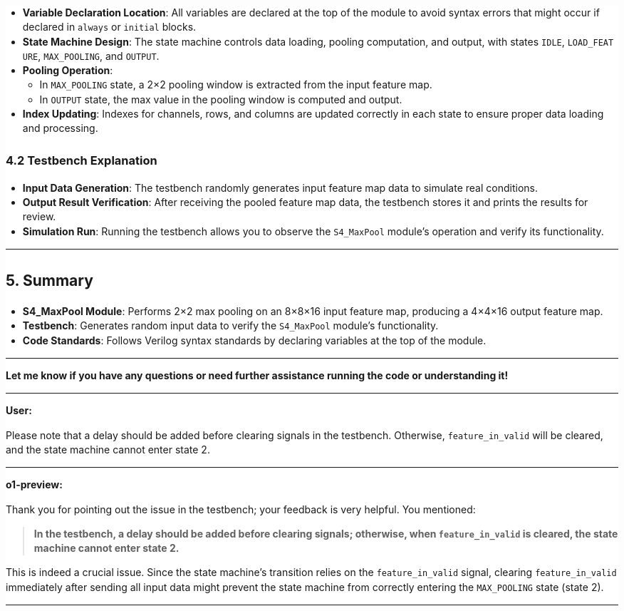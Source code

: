 - **Variable Declaration Location**: All variables are declared at the top of the module to avoid syntax errors that might occur if declared in `always` or `initial` blocks.
- **State Machine Design**: The state machine controls data loading, pooling computation, and output, with states `IDLE`, `LOAD_FEATURE`, `MAX_POOLING`, and `OUTPUT`.
- **Pooling Operation**:
  - In `MAX_POOLING` state, a 2×2 pooling window is extracted from the input feature map.
  - In `OUTPUT` state, the max value in the pooling window is computed and output.
- **Index Updating**: Indexes for channels, rows, and columns are updated correctly in each state to ensure proper data loading and processing.

### **4.2 Testbench Explanation**

- **Input Data Generation**: The testbench randomly generates input feature map data to simulate real conditions.
- **Output Result Verification**: After receiving the pooled feature map data, the testbench stores it and prints the results for review.
- **Simulation Run**: Running the testbench allows you to observe the `S4_MaxPool` module’s operation and verify its functionality.

---

## **5. Summary**

- **S4_MaxPool Module**: Performs 2×2 max pooling on an 8×8×16 input feature map, producing a 4×4×16 output feature map.
- **Testbench**: Generates random input data to verify the `S4_MaxPool` module’s functionality.
- **Code Standards**: Follows Verilog syntax standards by declaring variables at the top of the module.

---

**Let me know if you have any questions or need further assistance running the code or understanding it!**

---

**User:**

Please note that a delay should be added before clearing signals in the testbench. Otherwise, `feature_in_valid` will be cleared, and the state machine cannot enter state 2.

---

**o1-preview:**

Thank you for pointing out the issue in the testbench; your feedback is very helpful. You mentioned:

> **In the testbench, a delay should be added before clearing signals; otherwise, when `feature_in_valid` is cleared, the state machine cannot enter state 2.**

This is indeed a crucial issue. Since the state machine’s transition relies on the `feature_in_valid` signal, clearing `feature_in_valid` immediately after sending all input data might prevent the state machine from correctly entering the `MAX_POOLING` state (state 2).

---
